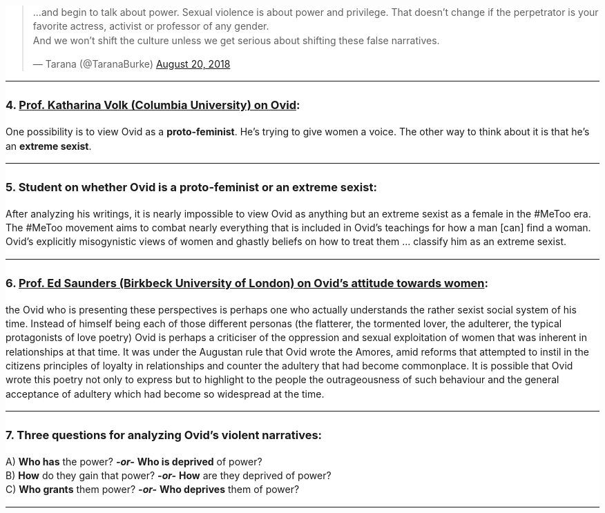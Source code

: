 <blockquote class="twitter-tweet" data-lang="en"><p lang="en" dir="ltr">...and begin to talk about power. Sexual violence is about power and privilege. That doesn’t change if the perpetrator is your favorite actress, activist or professor of any gender. <br>And we won’t shift the culture unless we get serious about shifting these false narratives.</p>&mdash; Tarana (@TaranaBurke) <a href="https://twitter.com/TaranaBurke/status/1031498904158855170?ref_src=twsrc%5Etfw">August 20, 2018</a></blockquote>
<script async src="https://platform.twitter.com/widgets.js" charset="utf-8"></script>

***

### 4. [Prof. Katharina Volk (Columbia University) on Ovid](https://www.columbiaspectator.com/2013/02/04/classics-professor-volk-talks-feminism-ovid-core-curriculum/):

One possibility is to view Ovid as a **proto-feminist**. He’s trying to give women a voice. The other way to think about it is that he’s an **extreme sexist**.

***

### 5. Student on whether Ovid is a proto-feminist or an extreme sexist:

After analyzing his writings, it is nearly impossible to view Ovid as anything but an extreme sexist as a female in the #MeToo era. The #MeToo movement aims to combat nearly everything that is included in Ovid’s teachings for how a man [can] find a woman. Ovid’s explicitly misogynistic views of women and ghastly beliefs on how to treat them … classify him as an extreme sexist.

***

### 6. [Prof. Ed Saunders (Birkbeck University of London) on Ovid’s attitude towards women](https://www.theclassicslibrary.com/what-was-ovids-attitude-towards-women/):

the Ovid who is presenting these perspectives is perhaps one who actually understands the rather sexist social system of his time. Instead of himself being each of those different personas (the flatterer, the tormented lover, the adulterer, the typical protagonists of love poetry) Ovid is perhaps a criticiser of the oppression and sexual exploitation of women that was inherent in relationships at that time. It was under the Augustan rule that Ovid wrote the Amores, amid reforms that attempted to instil in the citizens principles of loyalty in relationships and counter the adultery that had become commonplace. It is possible that Ovid wrote this poetry not only to express but to highlight to the people the outrageousness of such behaviour and the general acceptance of adultery which had become so widespread at the time.

***

### 7. Three questions for analyzing Ovid’s violent narratives:

A) **Who has** the power? ***-or-*** **Who is deprived** of power?  
B) **How** do they gain that power? ***-or-*** **How** are they deprived of power?  
C) **Who grants** them power? ***-or-*** **Who deprives** them of power?  

***
